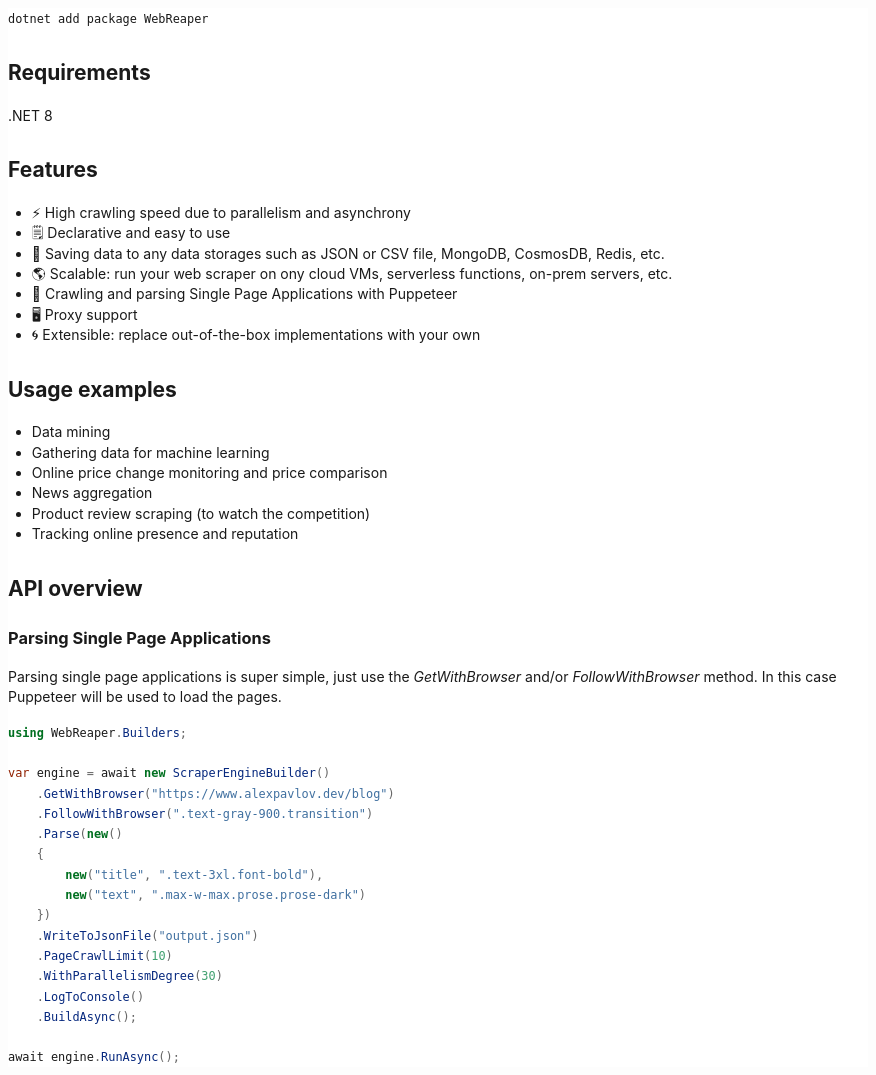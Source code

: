 ```
dotnet add package WebReaper
```

## Requirements

.NET 8

## Features

* :zap: High crawling speed due to parallelism and asynchrony
* 🗒 Declarative and easy to use
* 💾 Saving data to any data storages such as JSON or CSV file, MongoDB, CosmosDB, Redis, etc.
* :earth_americas: Scalable: run your web scraper on ony cloud VMs, serverless functions, on-prem
  servers, etc.
* :octopus: Crawling and parsing Single Page Applications with Puppeteer
* 🖥 Proxy support
* 🌀 Extensible: replace out-of-the-box implementations with your own

## Usage examples

* Data mining
* Gathering data for machine learning
* Online price change monitoring and price comparison
* News aggregation
* Product review scraping (to watch the competition)
* Tracking online presence and reputation

## API overview

### Parsing Single Page Applications

Parsing single page applications is super simple, just use the *GetWithBrowser* and/or *FollowWithBrowser* method. In this
case Puppeteer will be used to load the pages.

```C#
using WebReaper.Builders;

var engine = await new ScraperEngineBuilder()
    .GetWithBrowser("https://www.alexpavlov.dev/blog")
    .FollowWithBrowser(".text-gray-900.transition")
    .Parse(new()
    {
        new("title", ".text-3xl.font-bold"),
        new("text", ".max-w-max.prose.prose-dark")
    })
    .WriteToJsonFile("output.json")
    .PageCrawlLimit(10)
    .WithParallelismDegree(30)
    .LogToConsole()
    .BuildAsync();

await engine.RunAsync();
```
